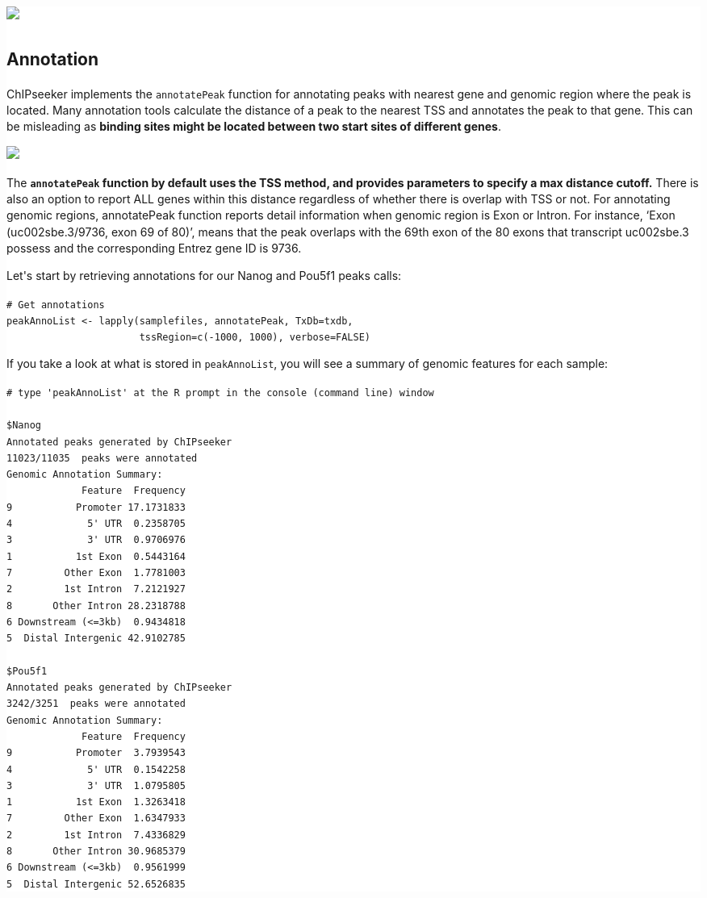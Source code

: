 <img src="../img/Rplot.png" width=500>

## Annotation

ChIPseeker implements the `annotatePeak` function for annotating peaks with
nearest gene and genomic region where the peak is located. Many annotation tools
calculate the distance of a peak to the nearest TSS and annotates the peak to
that gene. This can be misleading as **binding sites might be located between
two start sites of different genes**.

<img src="../img/annotate-genes.png" width=800>

The **`annotatePeak` function by default uses the TSS method, and provides
parameters to specify a max distance cutoff.** There is also an option to report
ALL genes within this distance regardless of whether there is overlap with TSS
or not. For annotating genomic regions, annotatePeak function reports detail
information when genomic region is Exon or Intron. For instance, ‘Exon
(uc002sbe.3/9736, exon 69 of 80)’, means that the peak overlaps with the 69th
exon of the 80 exons that transcript uc002sbe.3 possess and the corresponding
Entrez gene ID is 9736.


Let's start by retrieving annotations for our Nanog and Pou5f1 peaks calls:

```
# Get annotations
peakAnnoList <- lapply(samplefiles, annotatePeak, TxDb=txdb,
                       tssRegion=c(-1000, 1000), verbose=FALSE)
```

If you take a look at what is stored in `peakAnnoList`, you will see a summary
of genomic features for each sample:

```
# type 'peakAnnoList' at the R prompt in the console (command line) window

$Nanog
Annotated peaks generated by ChIPseeker
11023/11035  peaks were annotated
Genomic Annotation Summary:
             Feature  Frequency
9           Promoter 17.1731833
4             5' UTR  0.2358705
3             3' UTR  0.9706976
1           1st Exon  0.5443164
7         Other Exon  1.7781003
2         1st Intron  7.2121927
8       Other Intron 28.2318788
6 Downstream (<=3kb)  0.9434818
5  Distal Intergenic 42.9102785

$Pou5f1
Annotated peaks generated by ChIPseeker
3242/3251  peaks were annotated
Genomic Annotation Summary:
             Feature  Frequency
9           Promoter  3.7939543
4             5' UTR  0.1542258
3             3' UTR  1.0795805
1           1st Exon  1.3263418
7         Other Exon  1.6347933
2         1st Intron  7.4336829
8       Other Intron 30.9685379
6 Downstream (<=3kb)  0.9561999
5  Distal Intergenic 52.6526835
```
